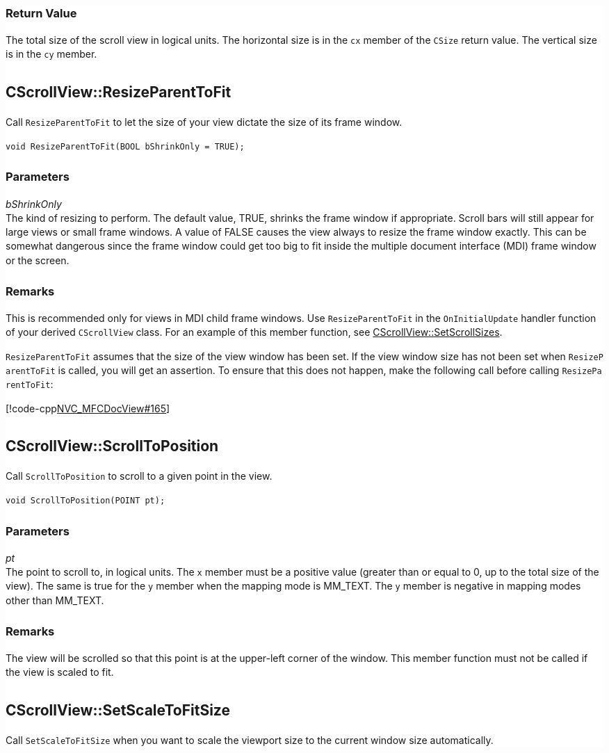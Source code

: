 ### Return Value  
 The total size of the scroll view in logical units. The horizontal size is in the `cx` member of the `CSize` return value. The vertical size is in the `cy` member.  
  
##  <a name="resizeparenttofit"></a>  CScrollView::ResizeParentToFit  
 Call `ResizeParentToFit` to let the size of your view dictate the size of its frame window.  
  
```  
void ResizeParentToFit(BOOL bShrinkOnly = TRUE);
```  
  
### Parameters  
 *bShrinkOnly*  
 The kind of resizing to perform. The default value, TRUE, shrinks the frame window if appropriate. Scroll bars will still appear for large views or small frame windows. A value of FALSE causes the view always to resize the frame window exactly. This can be somewhat dangerous since the frame window could get too big to fit inside the multiple document interface (MDI) frame window or the screen.  
  
### Remarks  
 This is recommended only for views in MDI child frame windows. Use `ResizeParentToFit` in the `OnInitialUpdate` handler function of your derived `CScrollView` class. For an example of this member function, see [CScrollView::SetScrollSizes](#setscrollsizes).  
  
 `ResizeParentToFit` assumes that the size of the view window has been set. If the view window size has not been set when `ResizeParentToFit` is called, you will get an assertion. To ensure that this does not happen, make the following call before calling `ResizeParentToFit`:  
  
 [!code-cpp[NVC_MFCDocView#165](../../mfc/codesnippet/cpp/cscrollview-class_2.cpp)]  
  
##  <a name="scrolltoposition"></a>  CScrollView::ScrollToPosition  
 Call `ScrollToPosition` to scroll to a given point in the view.  
  
```  
void ScrollToPosition(POINT pt);
```  
  
### Parameters  
 *pt*  
 The point to scroll to, in logical units. The `x` member must be a positive value (greater than or equal to 0, up to the total size of the view). The same is true for the `y` member when the mapping mode is MM_TEXT. The `y` member is negative in mapping modes other than MM_TEXT.  
  
### Remarks  
 The view will be scrolled so that this point is at the upper-left corner of the window. This member function must not be called if the view is scaled to fit.  
  
##  <a name="setscaletofitsize"></a>  CScrollView::SetScaleToFitSize  
 Call `SetScaleToFitSize` when you want to scale the viewport size to the current window size automatically.  
  